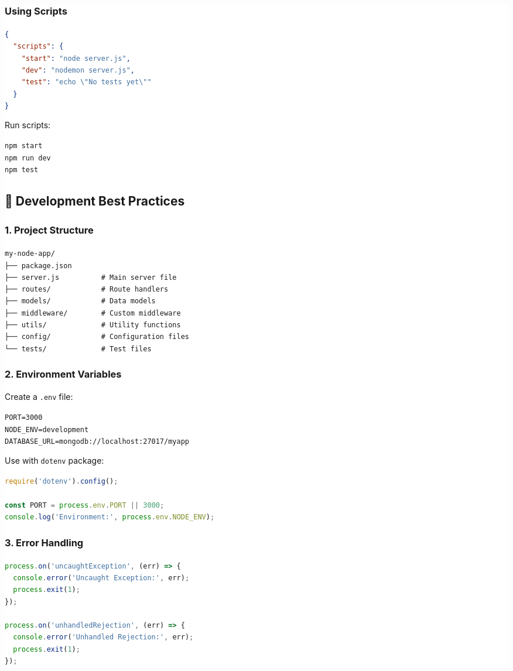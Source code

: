### Using Scripts
```json
{
  "scripts": {
    "start": "node server.js",
    "dev": "nodemon server.js",
    "test": "echo \"No tests yet\""
  }
}
```

Run scripts:
```bash
npm start
npm run dev
npm test
```

## 🔧 Development Best Practices

### 1. Project Structure
```
my-node-app/
├── package.json
├── server.js          # Main server file
├── routes/            # Route handlers
├── models/            # Data models
├── middleware/        # Custom middleware
├── utils/             # Utility functions
├── config/            # Configuration files
└── tests/             # Test files
```

### 2. Environment Variables
Create a `.env` file:
```
PORT=3000
NODE_ENV=development
DATABASE_URL=mongodb://localhost:27017/myapp
```

Use with `dotenv` package:
```javascript
require('dotenv').config();

const PORT = process.env.PORT || 3000;
console.log('Environment:', process.env.NODE_ENV);
```

### 3. Error Handling
```javascript
process.on('uncaughtException', (err) => {
  console.error('Uncaught Exception:', err);
  process.exit(1);
});

process.on('unhandledRejection', (err) => {
  console.error('Unhandled Rejection:', err);
  process.exit(1);
});
```
